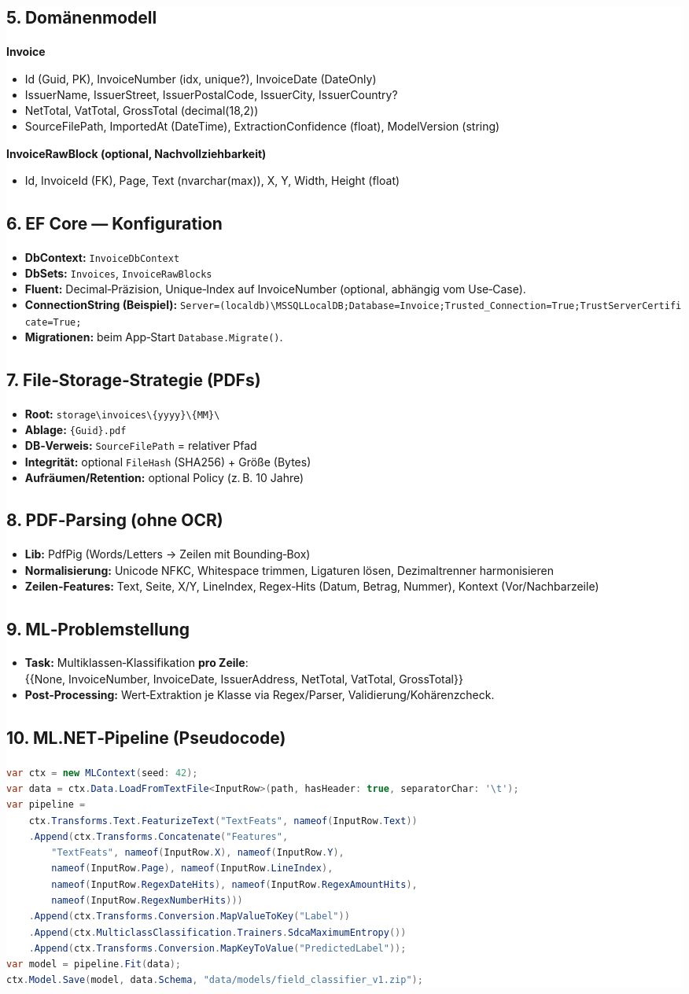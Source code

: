 ## 5. Domänenmodell
**Invoice**
- Id (Guid, PK), InvoiceNumber (idx, unique?), InvoiceDate (DateOnly)
- IssuerName, IssuerStreet, IssuerPostalCode, IssuerCity, IssuerCountry?
- NetTotal, VatTotal, GrossTotal (decimal(18,2))
- SourceFilePath, ImportedAt (DateTime), ExtractionConfidence (float), ModelVersion (string)

**InvoiceRawBlock (optional, Nachvollziehbarkeit)**
- Id, InvoiceId (FK), Page, Text (nvarchar(max)), X, Y, Width, Height (float)

## 6. EF Core — Konfiguration
- **DbContext:** `InvoiceDbContext`
- **DbSets:** `Invoices`, `InvoiceRawBlocks`
- **Fluent:** Decimal‑Präzision, Unique‑Index auf InvoiceNumber (optional, abhängig vom Use‑Case).
- **ConnectionString (Beispiel):**
  `Server=(localdb)\MSSQLLocalDB;Database=Invoice;Trusted_Connection=True;TrustServerCertificate=True;`
- **Migrationen:** beim App‑Start `Database.Migrate()`.

## 7. File‑Storage‑Strategie (PDFs)
- **Root:** `storage\invoices\{yyyy}\{MM}\`
- **Ablage:** `{Guid}.pdf`
- **DB‑Verweis:** `SourceFilePath` = relativer Pfad
- **Integrität:** optional `FileHash` (SHA256) + Größe (Bytes)
- **Aufräumen/Retention:** optional Policy (z. B. 10 Jahre)

## 8. PDF‑Parsing (ohne OCR)
- **Lib:** PdfPig (Words/Letters → Zeilen mit Bounding‑Box)
- **Normalisierung:** Unicode NFKC, Whitespace trimmen, Ligaturen lösen, Dezimaltrenner harmonisieren
- **Zeilen‑Features:** Text, Seite, X/Y, LineIndex, Regex‑Hits (Datum, Betrag, Nummer), Kontext (Vor/Nachbarzeile)

## 9. ML‑Problemstellung
- **Task:** Multiklassen‑Klassifikation **pro Zeile**:  
  {{None, InvoiceNumber, InvoiceDate, IssuerAddress, NetTotal, VatTotal, GrossTotal}}
- **Post‑Processing:** Wert‑Extraktion je Klasse via Regex/Parser, Validierung/Kohärenzcheck.

## 10. ML.NET‑Pipeline (Pseudocode)
```csharp
var ctx = new MLContext(seed: 42);
var data = ctx.Data.LoadFromTextFile<InputRow>(path, hasHeader: true, separatorChar: '\t');
var pipeline =
    ctx.Transforms.Text.FeaturizeText("TextFeats", nameof(InputRow.Text))
    .Append(ctx.Transforms.Concatenate("Features",
        "TextFeats", nameof(InputRow.X), nameof(InputRow.Y),
        nameof(InputRow.Page), nameof(InputRow.LineIndex),
        nameof(InputRow.RegexDateHits), nameof(InputRow.RegexAmountHits),
        nameof(InputRow.RegexNumberHits)))
    .Append(ctx.Transforms.Conversion.MapValueToKey("Label"))
    .Append(ctx.MulticlassClassification.Trainers.SdcaMaximumEntropy())
    .Append(ctx.Transforms.Conversion.MapKeyToValue("PredictedLabel"));
var model = pipeline.Fit(data);
ctx.Model.Save(model, data.Schema, "data/models/field_classifier_v1.zip");
```
